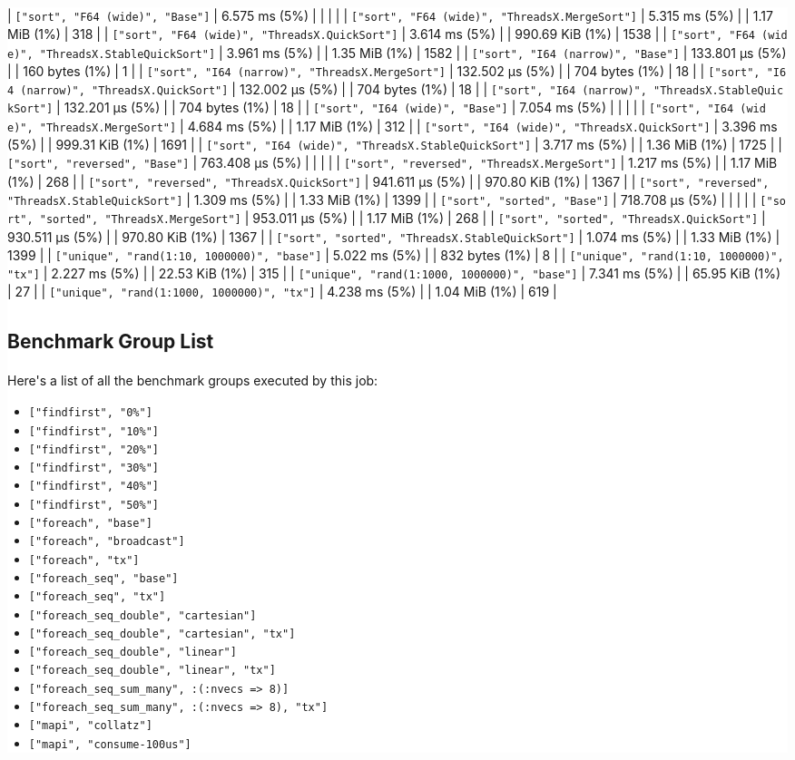 | `["sort", "F64 (wide)", "Base"]`                                     |   6.575 ms (5%) |           |                 |             |
| `["sort", "F64 (wide)", "ThreadsX.MergeSort"]`                       |   5.315 ms (5%) |           |   1.17 MiB (1%) |         318 |
| `["sort", "F64 (wide)", "ThreadsX.QuickSort"]`                       |   3.614 ms (5%) |           | 990.69 KiB (1%) |        1538 |
| `["sort", "F64 (wide)", "ThreadsX.StableQuickSort"]`                 |   3.961 ms (5%) |           |   1.35 MiB (1%) |        1582 |
| `["sort", "I64 (narrow)", "Base"]`                                   | 133.801 μs (5%) |           |  160 bytes (1%) |           1 |
| `["sort", "I64 (narrow)", "ThreadsX.MergeSort"]`                     | 132.502 μs (5%) |           |  704 bytes (1%) |          18 |
| `["sort", "I64 (narrow)", "ThreadsX.QuickSort"]`                     | 132.002 μs (5%) |           |  704 bytes (1%) |          18 |
| `["sort", "I64 (narrow)", "ThreadsX.StableQuickSort"]`               | 132.201 μs (5%) |           |  704 bytes (1%) |          18 |
| `["sort", "I64 (wide)", "Base"]`                                     |   7.054 ms (5%) |           |                 |             |
| `["sort", "I64 (wide)", "ThreadsX.MergeSort"]`                       |   4.684 ms (5%) |           |   1.17 MiB (1%) |         312 |
| `["sort", "I64 (wide)", "ThreadsX.QuickSort"]`                       |   3.396 ms (5%) |           | 999.31 KiB (1%) |        1691 |
| `["sort", "I64 (wide)", "ThreadsX.StableQuickSort"]`                 |   3.717 ms (5%) |           |   1.36 MiB (1%) |        1725 |
| `["sort", "reversed", "Base"]`                                       | 763.408 μs (5%) |           |                 |             |
| `["sort", "reversed", "ThreadsX.MergeSort"]`                         |   1.217 ms (5%) |           |   1.17 MiB (1%) |         268 |
| `["sort", "reversed", "ThreadsX.QuickSort"]`                         | 941.611 μs (5%) |           | 970.80 KiB (1%) |        1367 |
| `["sort", "reversed", "ThreadsX.StableQuickSort"]`                   |   1.309 ms (5%) |           |   1.33 MiB (1%) |        1399 |
| `["sort", "sorted", "Base"]`                                         | 718.708 μs (5%) |           |                 |             |
| `["sort", "sorted", "ThreadsX.MergeSort"]`                           | 953.011 μs (5%) |           |   1.17 MiB (1%) |         268 |
| `["sort", "sorted", "ThreadsX.QuickSort"]`                           | 930.511 μs (5%) |           | 970.80 KiB (1%) |        1367 |
| `["sort", "sorted", "ThreadsX.StableQuickSort"]`                     |   1.074 ms (5%) |           |   1.33 MiB (1%) |        1399 |
| `["unique", "rand(1:10, 1000000)", "base"]`                          |   5.022 ms (5%) |           |  832 bytes (1%) |           8 |
| `["unique", "rand(1:10, 1000000)", "tx"]`                            |   2.227 ms (5%) |           |  22.53 KiB (1%) |         315 |
| `["unique", "rand(1:1000, 1000000)", "base"]`                        |   7.341 ms (5%) |           |  65.95 KiB (1%) |          27 |
| `["unique", "rand(1:1000, 1000000)", "tx"]`                          |   4.238 ms (5%) |           |   1.04 MiB (1%) |         619 |

## Benchmark Group List
Here's a list of all the benchmark groups executed by this job:

- `["findfirst", "0%"]`
- `["findfirst", "10%"]`
- `["findfirst", "20%"]`
- `["findfirst", "30%"]`
- `["findfirst", "40%"]`
- `["findfirst", "50%"]`
- `["foreach", "base"]`
- `["foreach", "broadcast"]`
- `["foreach", "tx"]`
- `["foreach_seq", "base"]`
- `["foreach_seq", "tx"]`
- `["foreach_seq_double", "cartesian"]`
- `["foreach_seq_double", "cartesian", "tx"]`
- `["foreach_seq_double", "linear"]`
- `["foreach_seq_double", "linear", "tx"]`
- `["foreach_seq_sum_many", :(:nvecs => 8)]`
- `["foreach_seq_sum_many", :(:nvecs => 8), "tx"]`
- `["mapi", "collatz"]`
- `["mapi", "consume-100us"]`